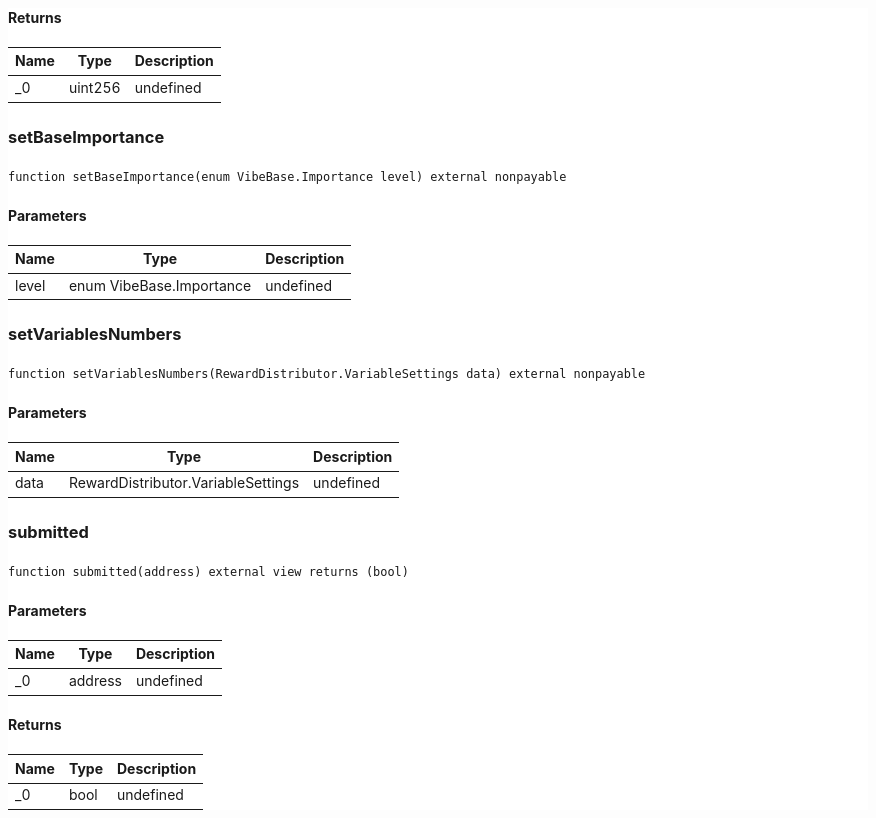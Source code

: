 

#### Returns

| Name | Type | Description |
|---|---|---|
| _0 | uint256 | undefined |

### setBaseImportance

```solidity
function setBaseImportance(enum VibeBase.Importance level) external nonpayable
```





#### Parameters

| Name | Type | Description |
|---|---|---|
| level | enum VibeBase.Importance | undefined |

### setVariablesNumbers

```solidity
function setVariablesNumbers(RewardDistributor.VariableSettings data) external nonpayable
```





#### Parameters

| Name | Type | Description |
|---|---|---|
| data | RewardDistributor.VariableSettings | undefined |

### submitted

```solidity
function submitted(address) external view returns (bool)
```





#### Parameters

| Name | Type | Description |
|---|---|---|
| _0 | address | undefined |

#### Returns

| Name | Type | Description |
|---|---|---|
| _0 | bool | undefined |
